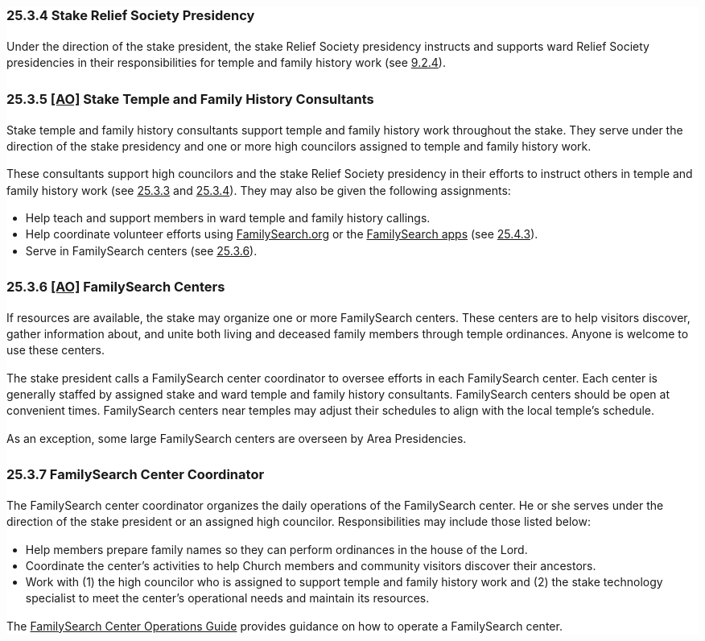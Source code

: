 ### 25.3.4 Stake Relief Society Presidency

Under the direction of the stake president, the stake Relief Society presidency instructs and supports ward Relief Society presidencies in their responsibilities for temple and family history work (see [9.2.4](9-relief-society.md#924-uniting-families-for-eternity)).

### 25.3.5 [[AO]](0-introductory-overview.md#02-adaptation-and-optional-resources) Stake Temple and Family History Consultants

Stake temple and family history consultants support temple and family history work throughout the stake. They serve under the direction of the stake presidency and one or more high councilors assigned to temple and family history work.

These consultants support high councilors and the stake Relief Society presidency in their efforts to instruct others in temple and family history work (see [25.3.3](25-temple-and-family-history-work.md#2533-high-councilors) and [25.3.4](25-temple-and-family-history-work.md#2534-stake-relief-society-presidency)). They may also be given the following assignments:

* Help teach and support members in ward temple and family history callings.
* Help coordinate volunteer efforts using [FamilySearch.org](http://familysearch.org) or the [FamilySearch apps](https://www.familysearch.org/en/blog/familysearch-mobile-apps) (see [25.4.3](25-temple-and-family-history-work.md#2543-family-history-volunteer-activities)).
* Serve in FamilySearch centers (see [25.3.6](25-temple-and-family-history-work.md#2536-ao-familysearch-centers)).

### 25.3.6 [[AO]](0-introductory-overview.md#02-adaptation-and-optional-resources) FamilySearch Centers

If resources are available, the stake may organize one or more FamilySearch centers. These centers are to help visitors discover, gather information about, and unite both living and deceased family members through temple ordinances. Anyone is welcome to use these centers.

The stake president calls a FamilySearch center coordinator to oversee efforts in each FamilySearch center. Each center is generally staffed by assigned stake and ward temple and family history consultants. FamilySearch centers should be open at convenient times. FamilySearch centers near temples may adjust their schedules to align with the local temple’s schedule.

As an exception, some large FamilySearch centers are overseen by Area Presidencies.

### 25.3.7 FamilySearch Center Coordinator

The FamilySearch center coordinator organizes the daily operations of the FamilySearch center. He or she serves under the direction of the stake president or an assigned high councilor. Responsibilities may include those listed below:

* Help members prepare family names so they can perform ordinances in the house of the Lord.
* Coordinate the center’s activities to help Church members and community visitors discover their ancestors.
* Work with (1) the high councilor who is assigned to support temple and family history work and (2) the stake technology specialist to meet the center’s operational needs and maintain its resources.

The [FamilySearch Center Operations Guide](https://www.familysearch.org/en/fieldops/article/familysearch-center-operations-guide-2023) provides guidance on how to operate a FamilySearch center.
